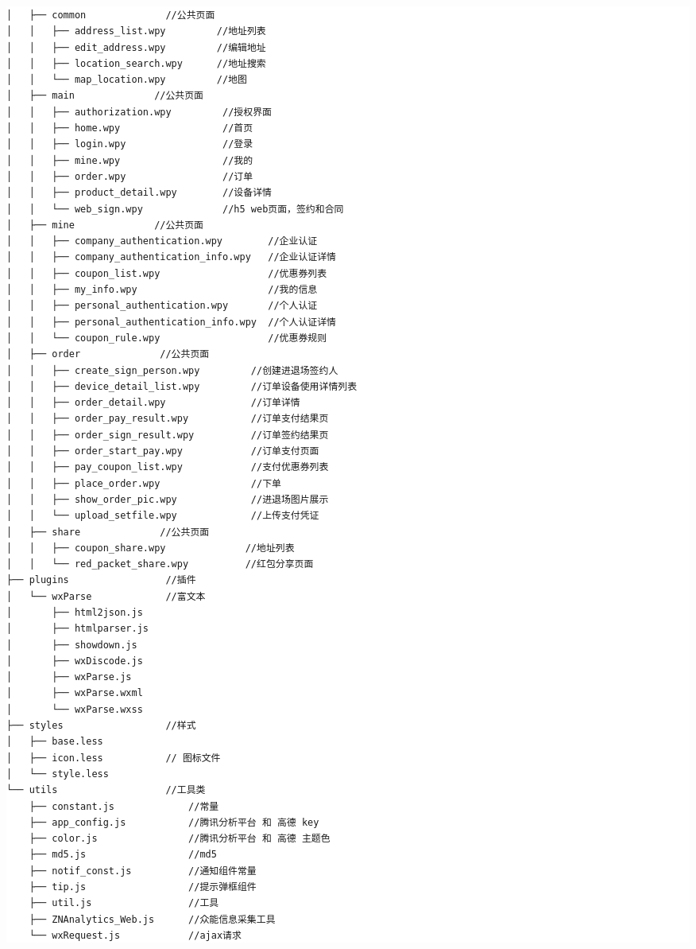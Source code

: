     │   ├── common              //公共页面
    │   │   ├── address_list.wpy         //地址列表
    │   │   ├── edit_address.wpy         //编辑地址
    │   │   ├── location_search.wpy      //地址搜索
    │   │   └── map_location.wpy         //地图
    │   ├── main              //公共页面
    │   │   ├── authorization.wpy         //授权界面
    │   │   ├── home.wpy                  //首页
    │   │   ├── login.wpy                 //登录
    │   │   ├── mine.wpy                  //我的
    │   │   ├── order.wpy                 //订单
    │   │   ├── product_detail.wpy        //设备详情
    │   │   └── web_sign.wpy              //h5 web页面，签约和合同
    │   ├── mine              //公共页面
    │   │   ├── company_authentication.wpy        //企业认证
    │   │   ├── company_authentication_info.wpy   //企业认证详情
    │   │   ├── coupon_list.wpy                   //优惠券列表
    │   │   ├── my_info.wpy                       //我的信息
    │   │   ├── personal_authentication.wpy       //个人认证
    │   │   ├── personal_authentication_info.wpy  //个人认证详情
    │   │   └── coupon_rule.wpy                   //优惠券规则
    │   ├── order              //公共页面
    │   │   ├── create_sign_person.wpy         //创建进退场签约人
    │   │   ├── device_detail_list.wpy         //订单设备使用详情列表
    │   │   ├── order_detail.wpy               //订单详情
    │   │   ├── order_pay_result.wpy           //订单支付结果页
    │   │   ├── order_sign_result.wpy          //订单签约结果页
    │   │   ├── order_start_pay.wpy            //订单支付页面
    │   │   ├── pay_coupon_list.wpy            //支付优惠券列表
    │   │   ├── place_order.wpy                //下单
    │   │   ├── show_order_pic.wpy             //进退场图片展示
    │   │   └── upload_setfile.wpy             //上传支付凭证
    │   ├── share              //公共页面
    │   │   ├── coupon_share.wpy              //地址列表
    │   │   └── red_packet_share.wpy          //红包分享页面
    ├── plugins                 //插件
    │   └── wxParse             //富文本
    │       ├── html2json.js
    │       ├── htmlparser.js
    │       ├── showdown.js
    │       ├── wxDiscode.js
    │       ├── wxParse.js
    │       ├── wxParse.wxml
    │       └── wxParse.wxss    
    ├── styles                  //样式
    │   ├── base.less
    │   ├── icon.less           // 图标文件
    │   └── style.less
    └── utils                   //工具类
        ├── constant.js             //常量
        ├── app_config.js           //腾讯分析平台 和 高德 key
        ├── color.js                //腾讯分析平台 和 高德 主题色
        ├── md5.js                  //md5
        ├── notif_const.js          //通知组件常量
        ├── tip.js                  //提示弹框组件
        ├── util.js                 //工具
        ├── ZNAnalytics_Web.js      //众能信息采集工具
        └── wxRequest.js            //ajax请求
